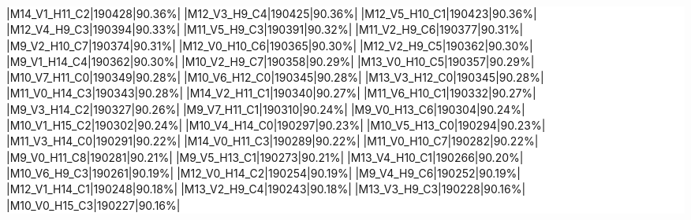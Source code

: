 |M14_V1_H11_C2|190428|90.36%|
|M12_V3_H9_C4|190425|90.36%|
|M12_V5_H10_C1|190423|90.36%|
|M12_V4_H9_C3|190394|90.33%|
|M11_V5_H9_C3|190391|90.32%|
|M11_V2_H9_C6|190377|90.31%|
|M9_V2_H10_C7|190374|90.31%|
|M12_V0_H10_C6|190365|90.30%|
|M12_V2_H9_C5|190362|90.30%|
|M9_V1_H14_C4|190362|90.30%|
|M10_V2_H9_C7|190358|90.29%|
|M13_V0_H10_C5|190357|90.29%|
|M10_V7_H11_C0|190349|90.28%|
|M10_V6_H12_C0|190345|90.28%|
|M13_V3_H12_C0|190345|90.28%|
|M11_V0_H14_C3|190343|90.28%|
|M14_V2_H11_C1|190340|90.27%|
|M11_V6_H10_C1|190332|90.27%|
|M9_V3_H14_C2|190327|90.26%|
|M9_V7_H11_C1|190310|90.24%|
|M9_V0_H13_C6|190304|90.24%|
|M10_V1_H15_C2|190302|90.24%|
|M10_V4_H14_C0|190297|90.23%|
|M10_V5_H13_C0|190294|90.23%|
|M11_V3_H14_C0|190291|90.22%|
|M14_V0_H11_C3|190289|90.22%|
|M11_V0_H10_C7|190282|90.22%|
|M9_V0_H11_C8|190281|90.21%|
|M9_V5_H13_C1|190273|90.21%|
|M13_V4_H10_C1|190266|90.20%|
|M10_V6_H9_C3|190261|90.19%|
|M12_V0_H14_C2|190254|90.19%|
|M9_V4_H9_C6|190252|90.19%|
|M12_V1_H14_C1|190248|90.18%|
|M13_V2_H9_C4|190243|90.18%|
|M13_V3_H9_C3|190228|90.16%|
|M10_V0_H15_C3|190227|90.16%|